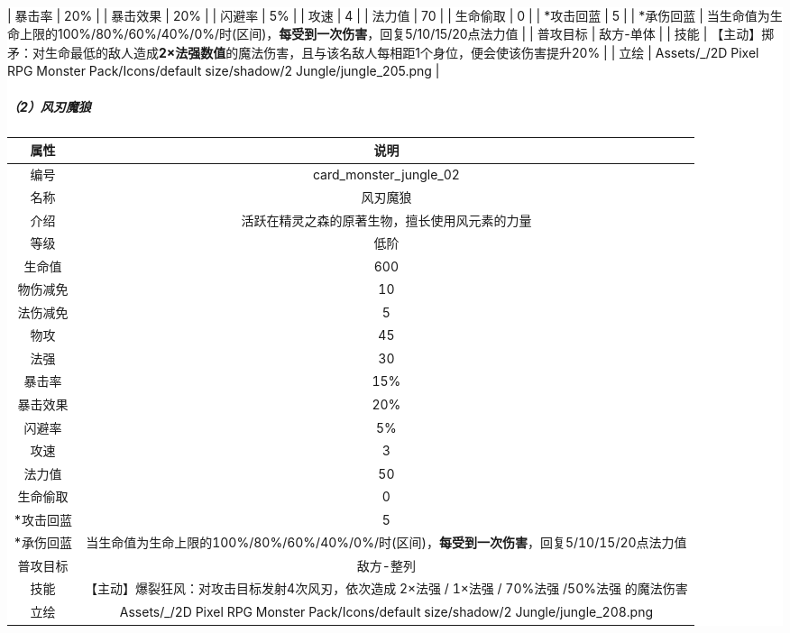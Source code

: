 |  暴击率   |                             20%                              |
| 暴击效果  |                             20%                              |
|  闪避率   |                              5%                              |
|   攻速    |                              4                               |
|  法力值   |                              70                              |
| 生命偷取  |                              0                               |
| *攻击回蓝 |                              5                               |
| *承伤回蓝 | 当生命值为生命上限的100%/80%/60%/40%/0%/时(区间)，**每受到一次伤害**，回复5/10/15/20点法力值 |
| 普攻目标  |                          敌方-单体                           |
|   技能    | 【主动】掷矛：对生命最低的敌人造成**2×法强数值**的魔法伤害，且与该名敌人每相距1个身位，便会使该伤害提升20% |
|   立绘    | Assets/_/2D Pixel RPG Monster Pack/Icons/default size/shadow/2 Jungle/jungle_205.png |

##### （2）风刃魔狼

|   属性    |                             说明                             |
| :-------: | :----------------------------------------------------------: |
|   编号    |                    card_monster_jungle_02                    |
|   名称    |                           风刃魔狼                           |
|   介绍    |        活跃在精灵之森的原著生物，擅长使用风元素的力量        |
|   等级    |                             低阶                             |
|  生命值   |                             600                              |
| 物伤减免  |                              10                              |
| 法伤减免  |                              5                               |
|   物攻    |                              45                              |
|   法强    |                              30                              |
|  暴击率   |                             15%                              |
| 暴击效果  |                             20%                              |
|  闪避率   |                              5%                              |
|   攻速    |                              3                               |
|  法力值   |                              50                              |
| 生命偷取  |                              0                               |
| *攻击回蓝 |                              5                               |
| *承伤回蓝 | 当生命值为生命上限的100%/80%/60%/40%/0%/时(区间)，**每受到一次伤害**，回复5/10/15/20点法力值 |
| 普攻目标  |                          敌方-整列                           |
|   技能    | 【主动】爆裂狂风：对攻击目标发射4次风刃，依次造成 2×法强 / 1×法强 / 70%法强 /50%法强 的魔法伤害 |
|   立绘    | Assets/_/2D Pixel RPG Monster Pack/Icons/default size/shadow/2 Jungle/jungle_208.png |
